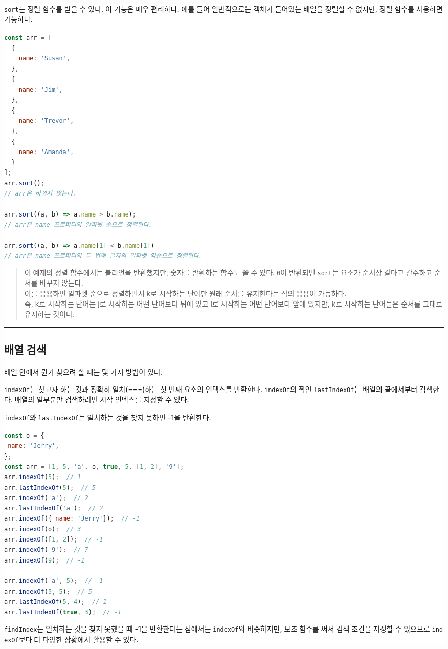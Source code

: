 `sort`는 정렬 함수를 받을 수 있다. 이 기능은 매우 편리하다. 예를 들어 일반적으로는 객체가 들어있는 배열을 정렬할 수 없지만, 정렬 함수를 사용하면 가능하다.
```js
const arr = [
  {
    name: 'Susan',
  },
  {
    name: 'Jim',
  },
  {
    name: 'Trevor',
  },
  {
    name: 'Amanda',
  }
];
arr.sort();
// arr은 바뀌지 않는다.

arr.sort((a, b) => a.name > b.name);
// arr은 name 프로퍼티의 알파벳 순으로 정렬된다.

arr.sort((a, b) => a.name[1] < b.name[1])
// arr은 name 프로퍼티의 두 번째 글자의 알파벳 역순으로 정렬된다.
```

>이 예제의 정렬 함수에서는 불리언을 반환했지만, 숫자를 반환하는 함수도 쓸 수 있다. `0`이 반환되면 `sort`는 요소가 순서상 같다고 간주하고 순서를 바꾸지 않는다.  
>이를 응용하면 알파벳 순으로 정렬하면서 k로 시작하는 단어만 원래 순서를 유지한다는 식의 응용이 가능하다.  
>즉, k로 시작하는 단어는 j로 시작하는 어떤 단어보다 뒤에 있고 l로 시작하는 어떤 단어보다 앞에 있지만, k로 시작하는 단어들은 순서를 그대로 유지하는 것이다.

---

## 배열 검색
배열 안에서 뭔가 찾으려 할 때는 몇 가지 방법이 있다.  

`indexOf`는 찾고자 하는 것과 정확히 일치(===)하는 첫 번째 요소의 인덱스를 반환한다. `indexOf`의 짝인 `lastIndexOf`는 배열의 끝에서부터 검색한다. 배열의 일부분만 검색하려면 시작 인덱스를 지정할 수 있다.

`indexOf`와 `lastIndexOf`는 일치하는 것을 찾지 못하면 -1을 반환한다.
 ```js
const o = {
  name: 'Jerry',
};
const arr = [1, 5, 'a', o, true, 5, [1, 2], '9'];
arr.indexOf(5);  // 1
arr.lastIndexOf(5);  // 5
arr.indexOf('a');  // 2
arr.lastIndexOf('a');  // 2
arr.indexOf({ name: 'Jerry'});  // -1
arr.indexOf(o);  // 3
arr.indexOf([1, 2]);  // -1
arr.indexOf('9');  // 7
arr.indexOf(9);  // -1

arr.indexOf('a', 5);  // -1
arr.indexOf(5, 5);  // 5
arr.lastIndexOf(5, 4);  // 1
arr.lastIndexOf(true, 3);  // -1
```
`findIndex`는 일치하는 것을 찾지 못했을 때 -1을 반환한다는 점에서는 `indexOf`와 비슷하지만, 보조 함수를 써서 검색 조건을 지정할 수 있으므로 `indexOf`보다 더 다양한 상황에서 활용할 수 있다.
